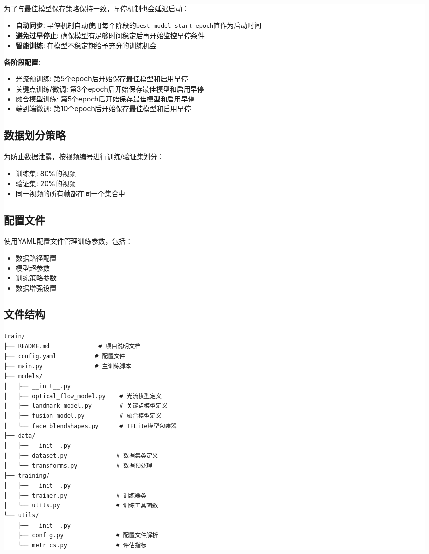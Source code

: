 为了与最佳模型保存策略保持一致，早停机制也会延迟启动：

- **自动同步**: 早停机制自动使用每个阶段的`best_model_start_epoch`值作为启动时间
- **避免过早停止**: 确保模型有足够时间稳定后再开始监控早停条件
- **智能训练**: 在模型不稳定期给予充分的训练机会

**各阶段配置**:
- 光流预训练: 第5个epoch后开始保存最佳模型和启用早停
- 关键点训练/微调: 第3个epoch后开始保存最佳模型和启用早停  
- 融合模型训练: 第5个epoch后开始保存最佳模型和启用早停
- 端到端微调: 第10个epoch后开始保存最佳模型和启用早停

## 数据划分策略

为防止数据泄露，按视频编号进行训练/验证集划分：
- 训练集: 80%的视频
- 验证集: 20%的视频
- 同一视频的所有帧都在同一个集合中

## 配置文件

使用YAML配置文件管理训练参数，包括：
- 数据路径配置
- 模型超参数
- 训练策略参数
- 数据增强设置

## 文件结构

```
train/
├── README.md              # 项目说明文档
├── config.yaml           # 配置文件
├── main.py               # 主训练脚本
├── models/
│   ├── __init__.py
│   ├── optical_flow_model.py    # 光流模型定义
│   ├── landmark_model.py        # 关键点模型定义
│   ├── fusion_model.py          # 融合模型定义
│   └── face_blendshapes.py      # TFLite模型包装器
├── data/
│   ├── __init__.py
│   ├── dataset.py              # 数据集类定义
│   └── transforms.py           # 数据预处理
├── training/
│   ├── __init__.py
│   ├── trainer.py              # 训练器类
│   └── utils.py                # 训练工具函数
└── utils/
    ├── __init__.py
    ├── config.py               # 配置文件解析
    └── metrics.py              # 评估指标
```
